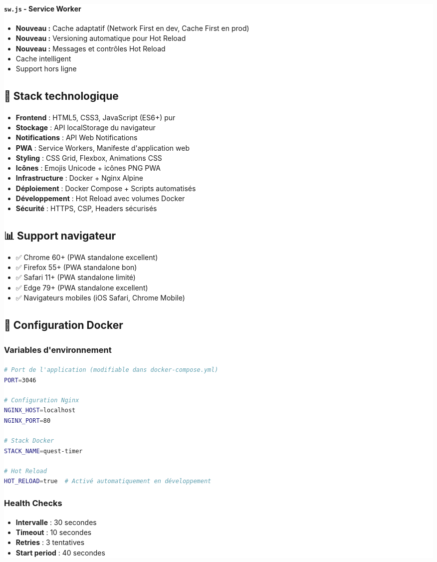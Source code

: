 #### `sw.js` - Service Worker
- **Nouveau :** Cache adaptatif (Network First en dev, Cache First en prod)
- **Nouveau :** Versioning automatique pour Hot Reload
- **Nouveau :** Messages et contrôles Hot Reload
- Cache intelligent
- Support hors ligne

## 🌟 Stack technologique

- **Frontend** : HTML5, CSS3, JavaScript (ES6+) pur
- **Stockage** : API localStorage du navigateur
- **Notifications** : API Web Notifications
- **PWA** : Service Workers, Manifeste d'application web
- **Styling** : CSS Grid, Flexbox, Animations CSS
- **Icônes** : Emojis Unicode + icônes PNG PWA
- **Infrastructure** : Docker + Nginx Alpine
- **Déploiement** : Docker Compose + Scripts automatisés
- **Développement** : Hot Reload avec volumes Docker
- **Sécurité** : HTTPS, CSP, Headers sécurisés

## 📊 Support navigateur

- ✅ Chrome 60+ (PWA standalone excellent)
- ✅ Firefox 55+ (PWA standalone bon)
- ✅ Safari 11+ (PWA standalone limité)
- ✅ Edge 79+ (PWA standalone excellent)
- ✅ Navigateurs mobiles (iOS Safari, Chrome Mobile)

## 🐳 Configuration Docker

### Variables d'environnement
```bash
# Port de l'application (modifiable dans docker-compose.yml)
PORT=3046

# Configuration Nginx
NGINX_HOST=localhost
NGINX_PORT=80

# Stack Docker
STACK_NAME=quest-timer

# Hot Reload
HOT_RELOAD=true  # Activé automatiquement en développement
```

### Health Checks
- **Intervalle** : 30 secondes
- **Timeout** : 10 secondes
- **Retries** : 3 tentatives
- **Start period** : 40 secondes
